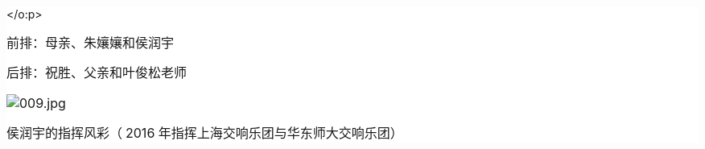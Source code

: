   </o:p>
  </font>
 </p>
 <p class="MsoNormal">
  <font size="3">
   <span lang="ZH-CN" style="font-family:宋体;mso-ascii-font-family:
Calibri;mso-ascii-theme-font:minor-latin;mso-fareast-font-family:宋体;mso-fareast-theme-font:
minor-fareast">
    前排：母亲、朱孃孃和侯润宇
   </span>
   <o:p>
   </o:p>
  </font>
 </p>
 <p class="MsoNormal">
  <font size="3">
   <span lang="ZH-CN" style="font-family:宋体;mso-ascii-font-family:
Calibri;mso-ascii-theme-font:minor-latin;mso-fareast-font-family:宋体;mso-fareast-theme-font:
minor-fareast">
    后排：祝胜、父亲和叶俊松老师
   </span>
   <o:p>
   </o:p>
  </font>
 </p>
 <p class="MsoNormal">
  <o:p>
   <font size="3">
   </font>
  </o:p>
 </p>
 <p class="MsoNormal">
  <font size="3">
   <img alt="009.jpg" border="0" height="554" src="http://mjlsh.usc.cuhk.edu.hk/medias/contents/4039/009.jpg" width="400"/>
   <o:p>
   </o:p>
  </font>
 </p>
 <p class="MsoNormal">
  <font size="3">
   <span lang="ZH-CN" style="font-family:宋体;mso-ascii-font-family:
Calibri;mso-ascii-theme-font:minor-latin;mso-fareast-font-family:宋体;mso-fareast-theme-font:
minor-fareast">
    侯润宇的指挥风彩（
   </span>
   2016
   <span lang="ZH-CN" style="font-family:宋体;
mso-ascii-font-family:Calibri;mso-ascii-theme-font:minor-latin;mso-fareast-font-family:
宋体;mso-fareast-theme-font:minor-fareast">
    年指挥上海交响乐团与华东师大交响乐团）
   </span>
   <o:p>
   </o:p>
  </font>
 </p>
 <p class="MsoNormal">
  <o:p>
   <font size="3">
   </font>
  </o:p>
 </p>
 <p class="MsoNormal">
  <font size="3">